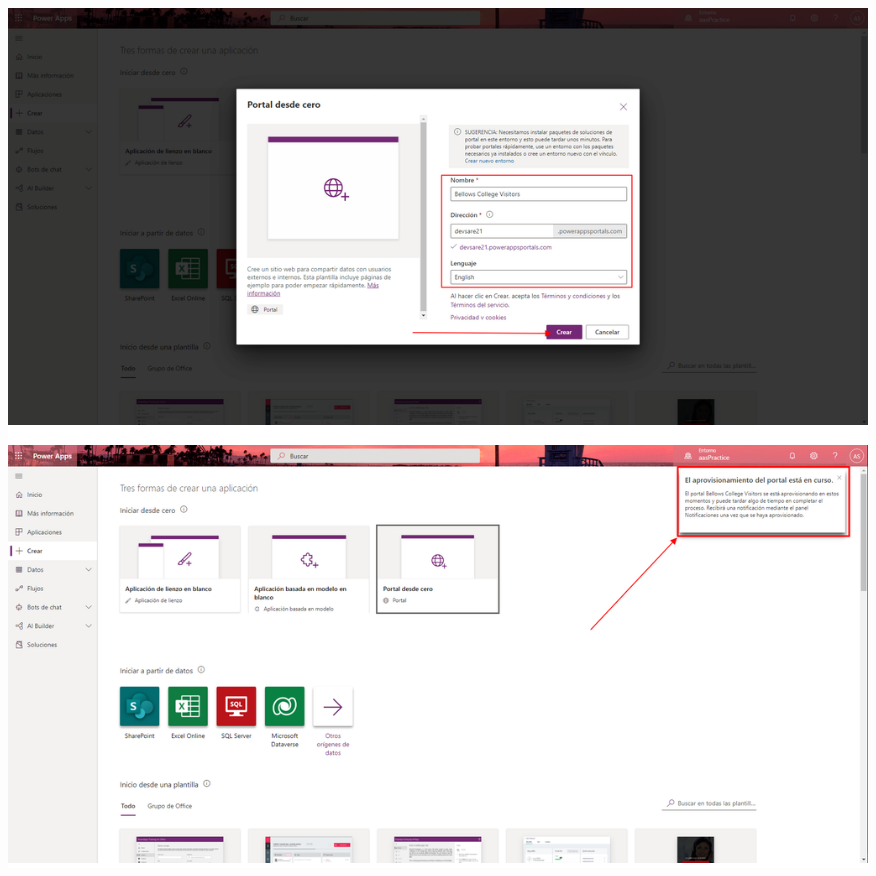 ![00b-PowerAppsPortal.png](Evidencias/00b-PowerAppsPortal.png)

![00c-PowerAppsPortal.png](Evidencias/00c-PowerAppsPortal.png)
